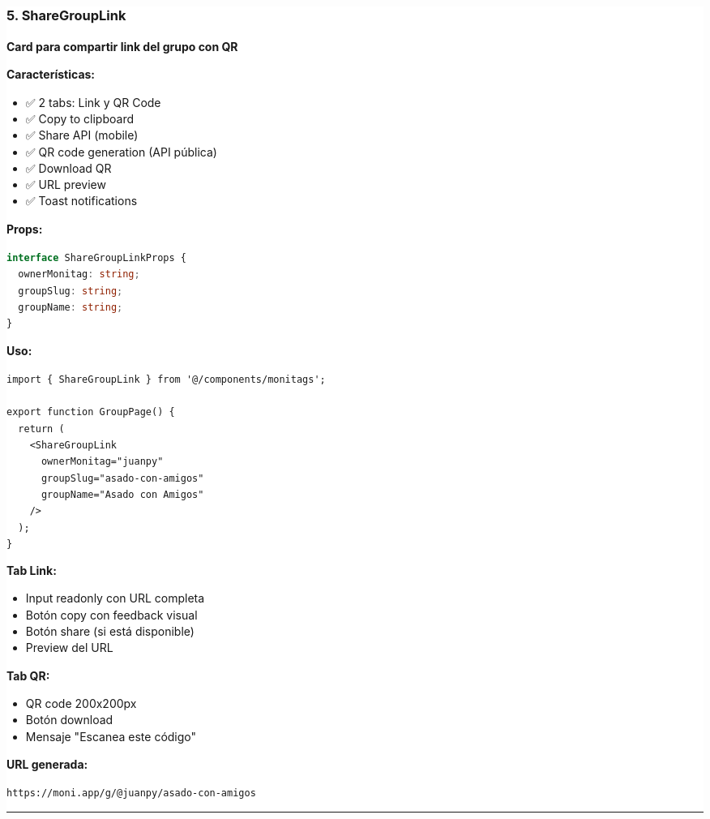 
### 5. ShareGroupLink

**Card para compartir link del grupo con QR**

**Características:**
- ✅ 2 tabs: Link y QR Code
- ✅ Copy to clipboard
- ✅ Share API (mobile)
- ✅ QR code generation (API pública)
- ✅ Download QR
- ✅ URL preview
- ✅ Toast notifications

**Props:**
```typescript
interface ShareGroupLinkProps {
  ownerMonitag: string;
  groupSlug: string;
  groupName: string;
}
```

**Uso:**
```tsx
import { ShareGroupLink } from '@/components/monitags';

export function GroupPage() {
  return (
    <ShareGroupLink
      ownerMonitag="juanpy"
      groupSlug="asado-con-amigos"
      groupName="Asado con Amigos"
    />
  );
}
```

**Tab Link:**
- Input readonly con URL completa
- Botón copy con feedback visual
- Botón share (si está disponible)
- Preview del URL

**Tab QR:**
- QR code 200x200px
- Botón download
- Mensaje "Escanea este código"

**URL generada:**
```
https://moni.app/g/@juanpy/asado-con-amigos
```

---
